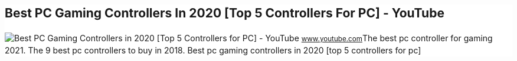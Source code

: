 Best PC Gaming Controllers In 2020 \[Top 5 Controllers For PC\] - YouTube
-------------------------------------------------------------------------

 ![Best PC Gaming Controllers in 2020 [Top 5 Controllers for PC] - YouTube](https://i.ytimg.com/vi/XCH3MADFWX4/maxresdefault.jpg) <small>www.youtube.com</small>The best pc controller for gaming 2021. The 9 best pc controllers to buy in 2018. Best pc gaming controllers in 2020 \[top 5 controllers for pc\]
